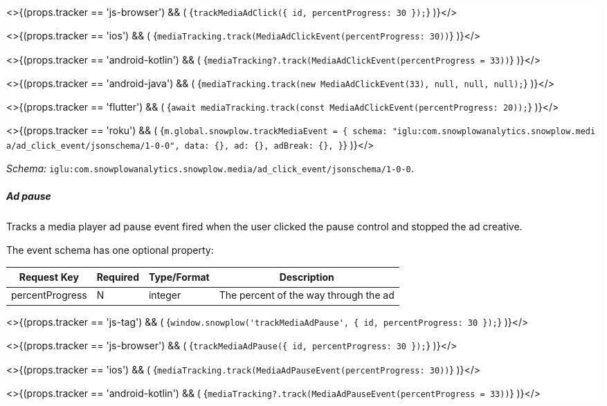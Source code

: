 <>{(props.tracker == 'js-browser') && (<CodeBlock language="javascript">
{`trackMediaAdClick({ id, percentProgress: 30 });`}
</CodeBlock>)}</>

<>{(props.tracker == 'ios') && (<CodeBlock language="swift">
{`mediaTracking.track(MediaAdClickEvent(percentProgress: 30))`}
</CodeBlock>)}</>

<>{(props.tracker == 'android-kotlin') && (<CodeBlock language="kotlin">
{`mediaTracking?.track(MediaAdClickEvent(percentProgress = 33))`}
</CodeBlock>)}</>

<>{(props.tracker == 'android-java') && (<CodeBlock language="java">
{`mediaTracking.track(new MediaAdClickEvent(33), null, null, null);`}
</CodeBlock>)}</>

<>{(props.tracker == 'flutter') && (<CodeBlock language="dart">
{`await mediaTracking.track(const MediaAdClickEvent(percentProgress: 20));`}
</CodeBlock>)}</>

<>{(props.tracker == 'roku') && (<CodeBlock language="brightscript">
{`m.global.snowplow.trackMediaEvent = {
    schema: "iglu:com.snowplowanalytics.snowplow.media/ad_click_event/jsonschema/1-0-0",
    data: {},
    ad: {},
    adBreak: {},
}`}
</CodeBlock>)}</>

*Schema:*
`iglu:com.snowplowanalytics.snowplow.media/ad_click_event/jsonschema/1-0-0`.

##### Ad pause

Tracks a media player ad pause event fired when the user clicked the pause control and stopped the ad creative.

The event schema has one optional property:

| Request Key     | Required | Type/Format | Description                           |
| --------------- | -------- | ----------- | ------------------------------------- |
| percentProgress | N        | integer     | The percent of the way through the ad |

<>{(props.tracker == 'js-tag') && (<CodeBlock language="javascript">
{`window.snowplow('trackMediaAdPause', { id, percentProgress: 30 });`}
</CodeBlock>)}</>

<>{(props.tracker == 'js-browser') && (<CodeBlock language="javascript">
{`trackMediaAdPause({ id, percentProgress: 30 });`}
</CodeBlock>)}</>

<>{(props.tracker == 'ios') && (<CodeBlock language="swift">
{`mediaTracking.track(MediaAdPauseEvent(percentProgress: 30))`}
</CodeBlock>)}</>

<>{(props.tracker == 'android-kotlin') && (<CodeBlock language="kotlin">
{`mediaTracking?.track(MediaAdPauseEvent(percentProgress = 33))`}
</CodeBlock>)}</>
